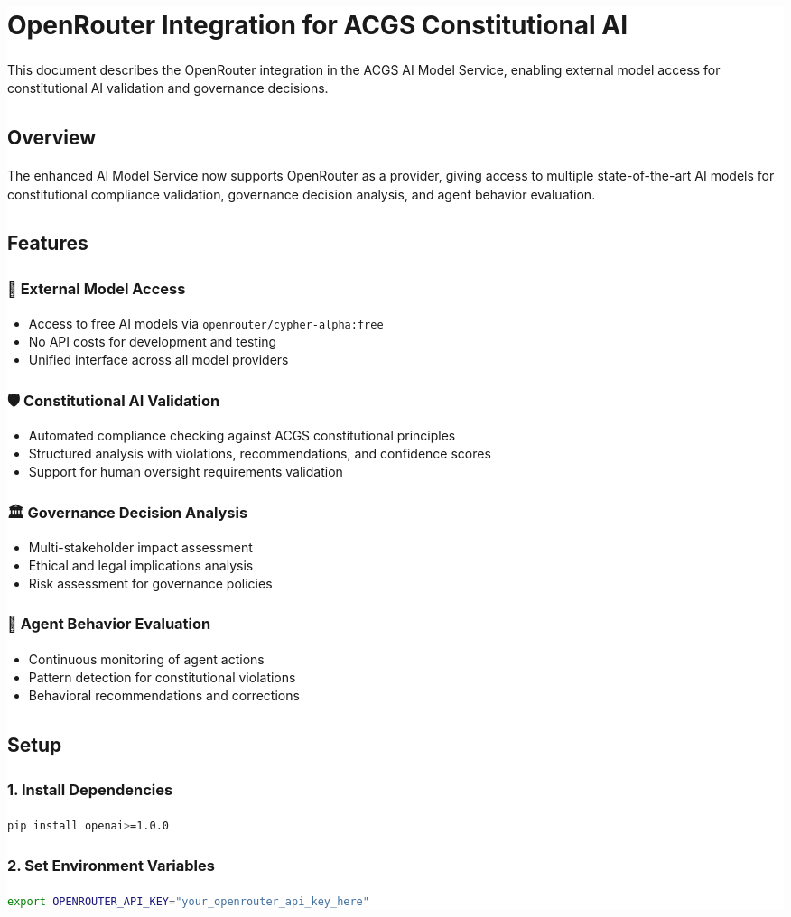 # OpenRouter Integration for ACGS Constitutional AI




This document describes the OpenRouter integration in the ACGS AI Model Service, enabling external model access for constitutional AI validation and governance decisions.

## Overview

The enhanced AI Model Service now supports OpenRouter as a provider, giving access to multiple state-of-the-art AI models for constitutional compliance validation, governance decision analysis, and agent behavior evaluation.

## Features

### 🔧 **External Model Access**
- Access to free AI models via `openrouter/cypher-alpha:free`
- No API costs for development and testing
- Unified interface across all model providers

### 🛡️ **Constitutional AI Validation**
- Automated compliance checking against ACGS constitutional principles
- Structured analysis with violations, recommendations, and confidence scores
- Support for human oversight requirements validation

### 🏛️ **Governance Decision Analysis**
- Multi-stakeholder impact assessment
- Ethical and legal implications analysis
- Risk assessment for governance policies

### 🤖 **Agent Behavior Evaluation**
- Continuous monitoring of agent actions
- Pattern detection for constitutional violations
- Behavioral recommendations and corrections

## Setup

### 1. Install Dependencies

```bash
pip install openai>=1.0.0
```

### 2. Set Environment Variables

```bash
export OPENROUTER_API_KEY="your_openrouter_api_key_here"
```
